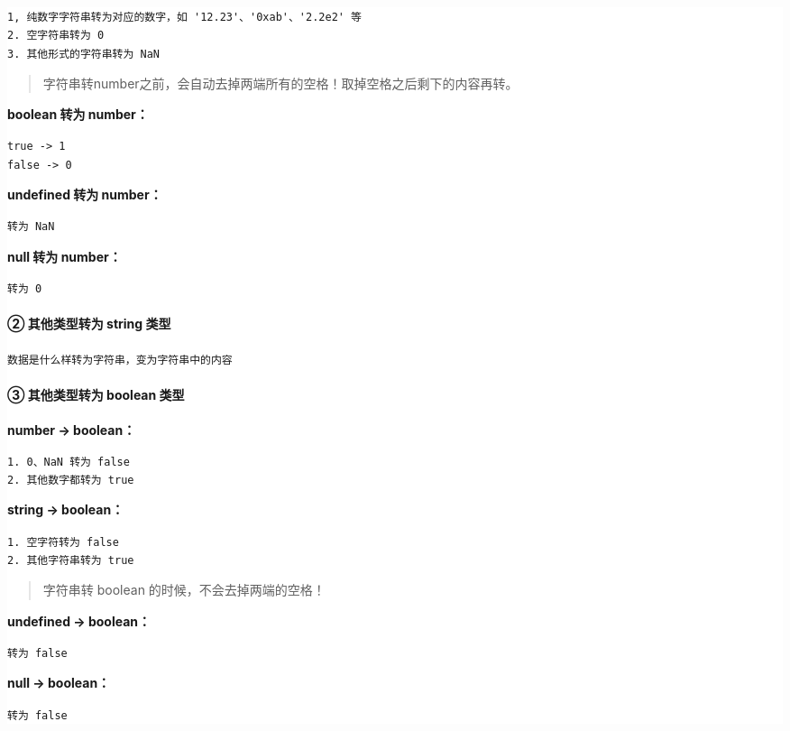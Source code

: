 ```
1, 纯数字字符串转为对应的数字，如 '12.23'、'0xab'、'2.2e2' 等
2. 空字符串转为 0
3. 其他形式的字符串转为 NaN
```

> 字符串转number之前，会自动去掉两端所有的空格！取掉空格之后剩下的内容再转。

**boolean 转为 number：**

```
true -> 1
false -> 0
```

**undefined 转为 number：**

```
转为 NaN
```

**null 转为 number：**

```
转为 0
```

#### ② 其他类型转为 string 类型

```
数据是什么样转为字符串，变为字符串中的内容
```

#### ③ 其他类型转为 boolean 类型

**number -> boolean：**

```
1. 0、NaN 转为 false
2. 其他数字都转为 true
```

**string -> boolean：**

```
1. 空字符转为 false
2. 其他字符串转为 true
```

> 字符串转 boolean 的时候，不会去掉两端的空格！

**undefined -> boolean：**

```
转为 false
```

**null -> boolean：**

```
转为 false
```

